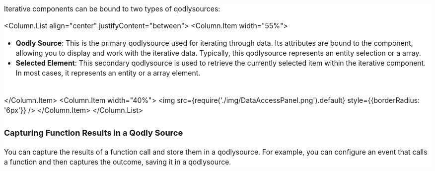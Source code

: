 Iterative components can be bound to two types of qodlysources:

<Column.List align="center" justifyContent="between">
	<Column.Item width="55%">
        <ul>
            <li><strong>Qodly Source</strong>: This is the primary qodlysource used for iterating through data. Its attributes are bound to the component, allowing you to display and work with the iterative data. Typically, this qodlysource represents an entity selection or a array. <br/></li>
            <li><strong>Selected Element</strong>: This secondary qodlysource is used to retrieve the currently selected item within the iterative component. In most cases, it represents an entity or a array element.</li>
        </ul>        
	</Column.Item>
	<Column.Item width="40%">
        <img src={require('./img/DataAccessPanel.png').default} style={{borderRadius: '6px'}} />
	</Column.Item>
</Column.List>

### Capturing Function Results in a Qodly Source

You can capture the results of a function call and store them in a qodlysource. For example, you can configure an event that calls a function and then captures the outcome, saving it in a qodlysource.
